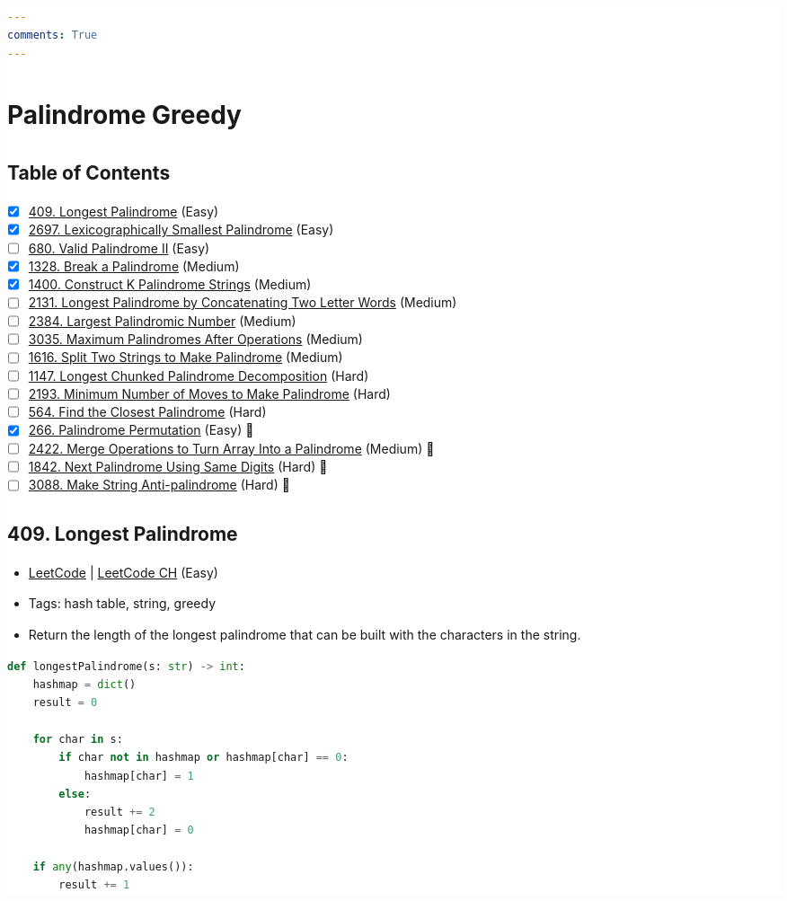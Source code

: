 ```yaml
---
comments: True
---
```


# Palindrome Greedy

## Table of Contents

- [x] [409. Longest Palindrome](https://leetcode.cn/problems/longest-palindrome/) (Easy)
- [x] [2697. Lexicographically Smallest Palindrome](https://leetcode.cn/problems/lexicographically-smallest-palindrome/) (Easy)
- [ ] [680. Valid Palindrome II](https://leetcode.cn/problems/valid-palindrome-ii/) (Easy)
- [x] [1328. Break a Palindrome](https://leetcode.cn/problems/break-a-palindrome/) (Medium)
- [x] [1400. Construct K Palindrome Strings](https://leetcode.cn/problems/construct-k-palindrome-strings/) (Medium)
- [ ] [2131. Longest Palindrome by Concatenating Two Letter Words](https://leetcode.cn/problems/longest-palindrome-by-concatenating-two-letter-words/) (Medium)
- [ ] [2384. Largest Palindromic Number](https://leetcode.cn/problems/largest-palindromic-number/) (Medium)
- [ ] [3035. Maximum Palindromes After Operations](https://leetcode.cn/problems/maximum-palindromes-after-operations/) (Medium)
- [ ] [1616. Split Two Strings to Make Palindrome](https://leetcode.cn/problems/split-two-strings-to-make-palindrome/) (Medium)
- [ ] [1147. Longest Chunked Palindrome Decomposition](https://leetcode.cn/problems/longest-chunked-palindrome-decomposition/) (Hard)
- [ ] [2193. Minimum Number of Moves to Make Palindrome](https://leetcode.cn/problems/minimum-number-of-moves-to-make-palindrome/) (Hard)
- [ ] [564. Find the Closest Palindrome](https://leetcode.cn/problems/find-the-closest-palindrome/) (Hard)
- [x] [266. Palindrome Permutation](https://leetcode.cn/problems/palindrome-permutation/) (Easy) 👑
- [ ] [2422. Merge Operations to Turn Array Into a Palindrome](https://leetcode.cn/problems/merge-operations-to-turn-array-into-a-palindrome/) (Medium) 👑
- [ ] [1842. Next Palindrome Using Same Digits](https://leetcode.cn/problems/next-palindrome-using-same-digits/) (Hard) 👑
- [ ] [3088. Make String Anti-palindrome](https://leetcode.cn/problems/make-string-anti-palindrome/) (Hard) 👑

## 409. Longest Palindrome

-   [LeetCode](https://leetcode.com/problems/longest-palindrome/) | [LeetCode CH](https://leetcode.cn/problems/longest-palindrome/) (Easy)

-   Tags: hash table, string, greedy
-   Return the length of the longest palindrome that can be built with the characters in the string.

```python title="409. Longest Palindrome - Python Solution"
def longestPalindrome(s: str) -> int:
    hashmap = dict()
    result = 0

    for char in s:
        if char not in hashmap or hashmap[char] == 0:
            hashmap[char] = 1
        else:
            result += 2
            hashmap[char] = 0

    if any(hashmap.values()):
        result += 1

```